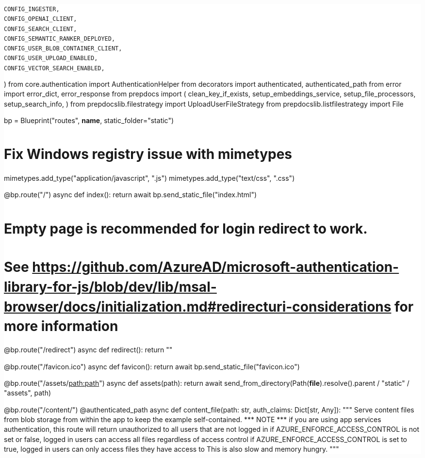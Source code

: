     CONFIG_INGESTER,
    CONFIG_OPENAI_CLIENT,
    CONFIG_SEARCH_CLIENT,
    CONFIG_SEMANTIC_RANKER_DEPLOYED,
    CONFIG_USER_BLOB_CONTAINER_CLIENT,
    CONFIG_USER_UPLOAD_ENABLED,
    CONFIG_VECTOR_SEARCH_ENABLED,
)
from core.authentication import AuthenticationHelper
from decorators import authenticated, authenticated_path
from error import error_dict, error_response
from prepdocs import (
    clean_key_if_exists,
    setup_embeddings_service,
    setup_file_processors,
    setup_search_info,
)
from prepdocslib.filestrategy import UploadUserFileStrategy
from prepdocslib.listfilestrategy import File

bp = Blueprint("routes", __name__, static_folder="static")
# Fix Windows registry issue with mimetypes
mimetypes.add_type("application/javascript", ".js")
mimetypes.add_type("text/css", ".css")


@bp.route("/")
async def index():
    return await bp.send_static_file("index.html")


# Empty page is recommended for login redirect to work.
# See https://github.com/AzureAD/microsoft-authentication-library-for-js/blob/dev/lib/msal-browser/docs/initialization.md#redirecturi-considerations for more information
@bp.route("/redirect")
async def redirect():
    return ""


@bp.route("/favicon.ico")
async def favicon():
    return await bp.send_static_file("favicon.ico")


@bp.route("/assets/<path:path>")
async def assets(path):
    return await send_from_directory(Path(__file__).resolve().parent / "static" / "assets", path)


@bp.route("/content/<path>")
@authenticated_path
async def content_file(path: str, auth_claims: Dict[str, Any]):
    """
    Serve content files from blob storage from within the app to keep the example self-contained.
    *** NOTE *** if you are using app services authentication, this route will return unauthorized to all users that are not logged in
    if AZURE_ENFORCE_ACCESS_CONTROL is not set or false, logged in users can access all files regardless of access control
    if AZURE_ENFORCE_ACCESS_CONTROL is set to true, logged in users can only access files they have access to
    This is also slow and memory hungry.
    """